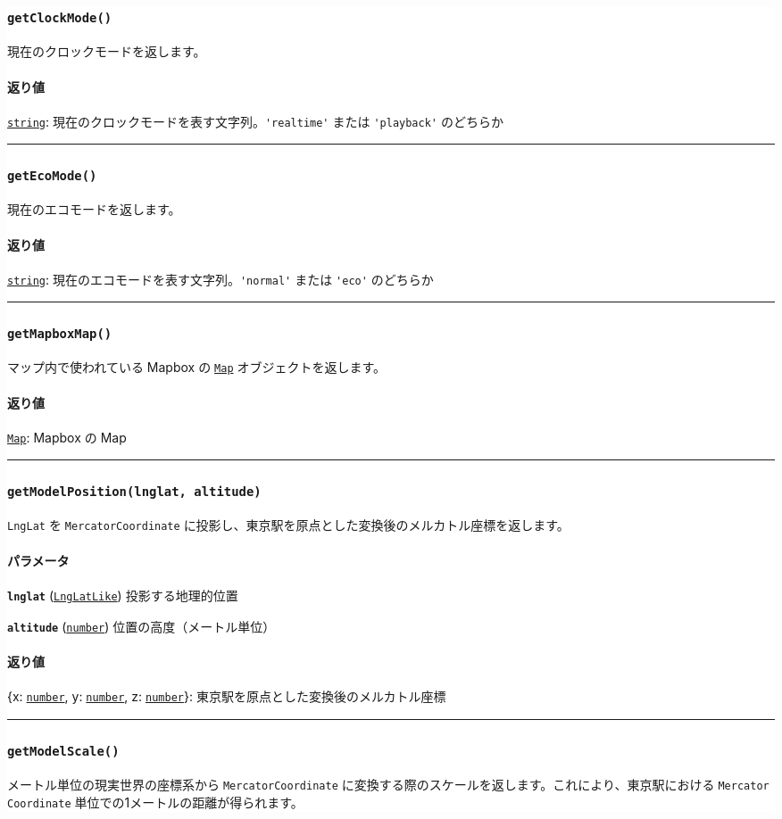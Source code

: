 ### **`getClockMode()`**

現在のクロックモードを返します。

#### 返り値

[`string`](https://developer.mozilla.org/docs/Web/JavaScript/Reference/Global_Objects/String): 現在のクロックモードを表す文字列。`'realtime'` または `'playback'` のどちらか

---

### **`getEcoMode()`**

現在のエコモードを返します。

#### 返り値

[`string`](https://developer.mozilla.org/docs/Web/JavaScript/Reference/Global_Objects/String): 現在のエコモードを表す文字列。`'normal'` または `'eco'` のどちらか

---

### **`getMapboxMap()`**

マップ内で使われている Mapbox の [`Map`](https://docs.mapbox.com/mapbox-gl-js/api/map/) オブジェクトを返します。

#### 返り値

[`Map`](https://docs.mapbox.com/mapbox-gl-js/api/map/): Mapbox の Map

---

### **`getModelPosition(lnglat, altitude)`**

`LngLat` を `MercatorCoordinate` に投影し、東京駅を原点とした変換後のメルカトル座標を返します。

#### パラメータ

**`lnglat`** ([`LngLatLike`](https://docs.mapbox.com/mapbox-gl-js/api/geography/#lnglatlike)) 投影する地理的位置

**`altitude`** ([`number`](https://developer.mozilla.org/docs/Web/JavaScript/Reference/Global_Objects/Number)) 位置の高度（メートル単位）

#### 返り値

{x: [`number`](https://developer.mozilla.org/docs/Web/JavaScript/Reference/Global_Objects/Number), y: [`number`](https://developer.mozilla.org/docs/Web/JavaScript/Reference/Global_Objects/Number), z: [`number`](https://developer.mozilla.org/docs/Web/JavaScript/Reference/Global_Objects/Number)}: 東京駅を原点とした変換後のメルカトル座標

---

### **`getModelScale()`**

メートル単位の現実世界の座標系から `MercatorCoordinate` に変換する際のスケールを返します。これにより、東京駅における `MercatorCoordinate` 単位での1メートルの距離が得られます。
